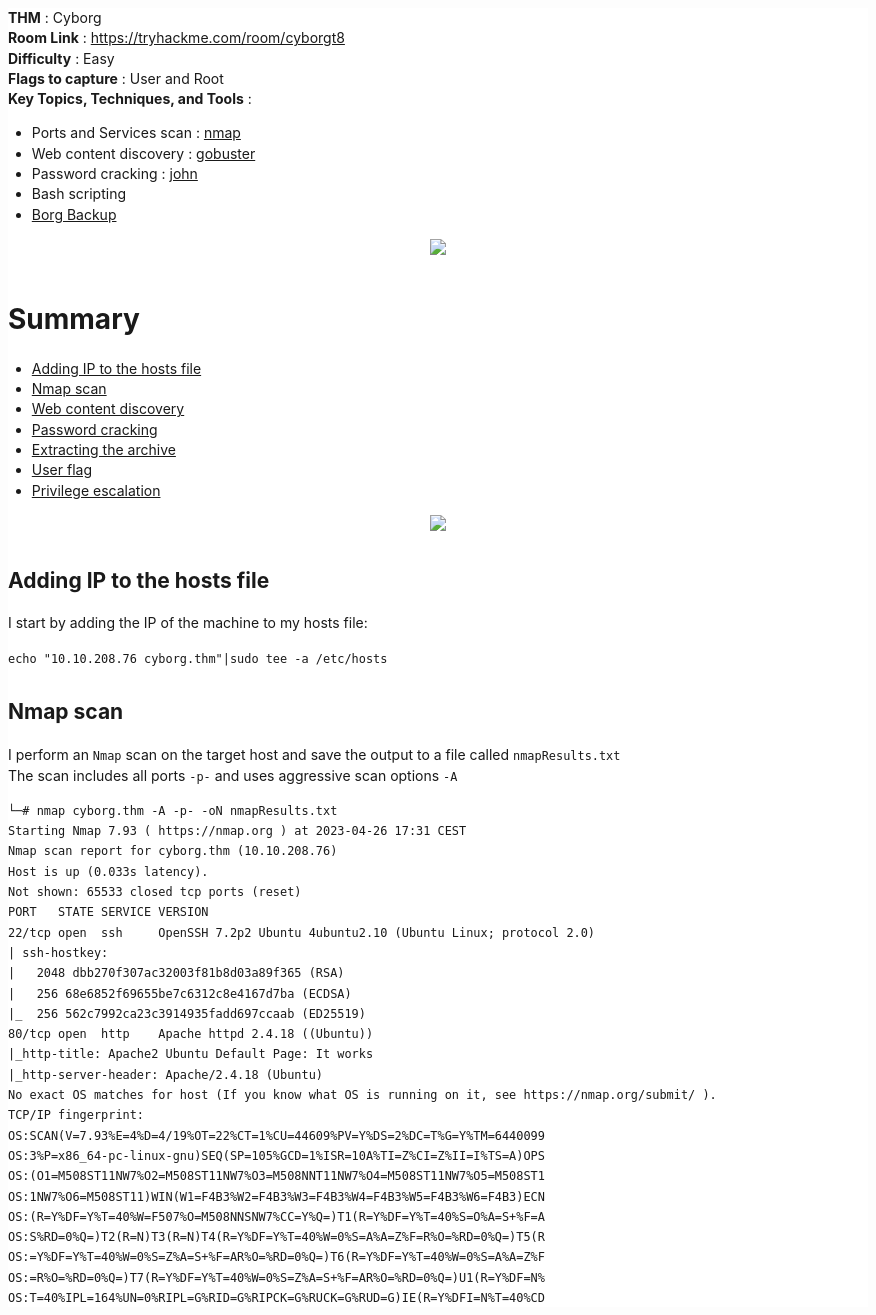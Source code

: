 **THM** : Cyborg<br>
**Room Link** : https://tryhackme.com/room/cyborgt8<br>
**Difficulty** : Easy <br>
**Flags to capture** : User and Root<br>
**Key Topics, Techniques, and Tools** : <br>
 - Ports and Services scan : [nmap](https://nmap.org/)
 - Web content discovery : [gobuster](https://github.com/OJ/gobuster)
 - Password cracking : [john](https://www.openwall.com/john/doc/)
 - Bash scripting 
 - [Borg Backup](https://borgbackup.readthedocs.io/en/stable/index.html)

<p align="center">   <img src="https://i.imgur.com/PcvVUaU.png"> </p>  

# Summary

- [Adding IP to the hosts file](#adding-ip-to-the-hosts-file)
- [Nmap scan](#nmap-scan)
- [Web content discovery](#web-content-discovery)
- [Password cracking](#password-cracking)
- [Extracting the archive](#extracting-the-archive)
- [User flag](#user-flag)
- [Privilege escalation](#privilege-escalation)

<p align="center">   <img src="https://i.imgur.com/Kmtrf12.png"> </p> 

## Adding IP to the hosts file 
I start by adding the IP of the machine to my hosts file:<br>
```
echo "10.10.208.76 cyborg.thm"|sudo tee -a /etc/hosts
```   

## Nmap scan

I perform an `Nmap` scan on the target host and save the output to a file called `nmapResults.txt` <br>
The scan includes all ports `-p-` and uses aggressive scan options `-A` <br>

```
└─# nmap cyborg.thm -A -p- -oN nmapResults.txt
Starting Nmap 7.93 ( https://nmap.org ) at 2023-04-26 17:31 CEST
Nmap scan report for cyborg.thm (10.10.208.76)
Host is up (0.033s latency).
Not shown: 65533 closed tcp ports (reset)
PORT   STATE SERVICE VERSION
22/tcp open  ssh     OpenSSH 7.2p2 Ubuntu 4ubuntu2.10 (Ubuntu Linux; protocol 2.0)
| ssh-hostkey: 
|   2048 dbb270f307ac32003f81b8d03a89f365 (RSA)
|   256 68e6852f69655be7c6312c8e4167d7ba (ECDSA)
|_  256 562c7992ca23c3914935fadd697ccaab (ED25519)
80/tcp open  http    Apache httpd 2.4.18 ((Ubuntu))
|_http-title: Apache2 Ubuntu Default Page: It works
|_http-server-header: Apache/2.4.18 (Ubuntu)
No exact OS matches for host (If you know what OS is running on it, see https://nmap.org/submit/ ).
TCP/IP fingerprint:
OS:SCAN(V=7.93%E=4%D=4/19%OT=22%CT=1%CU=44609%PV=Y%DS=2%DC=T%G=Y%TM=6440099
OS:3%P=x86_64-pc-linux-gnu)SEQ(SP=105%GCD=1%ISR=10A%TI=Z%CI=Z%II=I%TS=A)OPS
OS:(O1=M508ST11NW7%O2=M508ST11NW7%O3=M508NNT11NW7%O4=M508ST11NW7%O5=M508ST1
OS:1NW7%O6=M508ST11)WIN(W1=F4B3%W2=F4B3%W3=F4B3%W4=F4B3%W5=F4B3%W6=F4B3)ECN
OS:(R=Y%DF=Y%T=40%W=F507%O=M508NNSNW7%CC=Y%Q=)T1(R=Y%DF=Y%T=40%S=O%A=S+%F=A
OS:S%RD=0%Q=)T2(R=N)T3(R=N)T4(R=Y%DF=Y%T=40%W=0%S=A%A=Z%F=R%O=%RD=0%Q=)T5(R
OS:=Y%DF=Y%T=40%W=0%S=Z%A=S+%F=AR%O=%RD=0%Q=)T6(R=Y%DF=Y%T=40%W=0%S=A%A=Z%F
OS:=R%O=%RD=0%Q=)T7(R=Y%DF=Y%T=40%W=0%S=Z%A=S+%F=AR%O=%RD=0%Q=)U1(R=Y%DF=N%
OS:T=40%IPL=164%UN=0%RIPL=G%RID=G%RIPCK=G%RUCK=G%RUD=G)IE(R=Y%DFI=N%T=40%CD
```